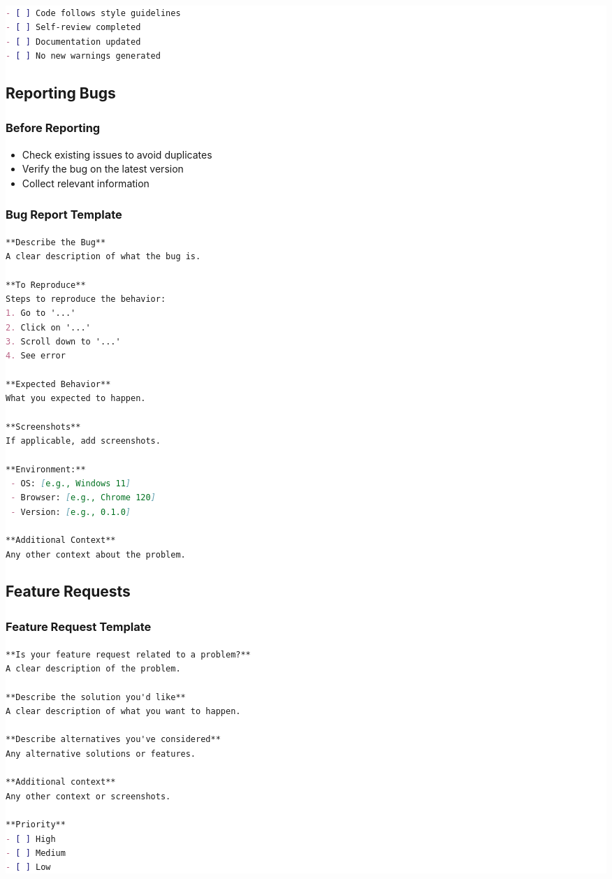 ```markdown
- [ ] Code follows style guidelines
- [ ] Self-review completed
- [ ] Documentation updated
- [ ] No new warnings generated
```

## Reporting Bugs

### Before Reporting

- Check existing issues to avoid duplicates
- Verify the bug on the latest version
- Collect relevant information

### Bug Report Template

```markdown
**Describe the Bug**
A clear description of what the bug is.

**To Reproduce**
Steps to reproduce the behavior:
1. Go to '...'
2. Click on '...'
3. Scroll down to '...'
4. See error

**Expected Behavior**
What you expected to happen.

**Screenshots**
If applicable, add screenshots.

**Environment:**
 - OS: [e.g., Windows 11]
 - Browser: [e.g., Chrome 120]
 - Version: [e.g., 0.1.0]

**Additional Context**
Any other context about the problem.
```

## Feature Requests

### Feature Request Template

```markdown
**Is your feature request related to a problem?**
A clear description of the problem.

**Describe the solution you'd like**
A clear description of what you want to happen.

**Describe alternatives you've considered**
Any alternative solutions or features.

**Additional context**
Any other context or screenshots.

**Priority**
- [ ] High
- [ ] Medium
- [ ] Low
```